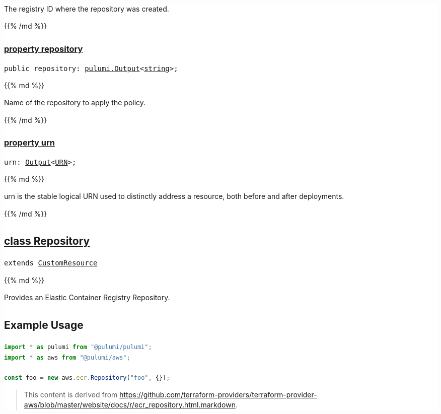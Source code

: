 The registry ID where the repository was created.

{{% /md %}}
</div>
<h3 class="pdoc-member-header" id="LifecyclePolicy-repository">
<a class="pdoc-child-name" href="https://github.com/pulumi/pulumi-aws/blob/89ad9acd855a94d7e817234289421b70c5e0f8d2/sdk/nodejs/ecr/lifecyclePolicy.ts#L47">property <b>repository</b></a>
</h3>
<div class="pdoc-member-contents">
<pre class="highlight"><span class='kd'>public </span>repository: <a href='/docs/reference/pkg/nodejs/pulumi/pulumi/#Output'>pulumi.Output</a>&lt;<span class='kd'><a href='https://developer.mozilla.org/en-US/docs/Web/JavaScript/Reference/Global_Objects/String'>string</a></span>&gt;;</pre>
{{% md %}}

Name of the repository to apply the policy.

{{% /md %}}
</div>
<h3 class="pdoc-member-header" id="LifecyclePolicy-urn">
<a class="pdoc-child-name" href="https://github.com/pulumi/pulumi-aws/blob/89ad9acd855a94d7e817234289421b70c5e0f8d2/sdk/nodejs/node_modules/@pulumi/pulumi/resource.d.ts#L17">property <b>urn</b></a>
</h3>
<div class="pdoc-member-contents">
<pre class="highlight"><span class='kd'></span>urn: <a href='/docs/reference/pkg/nodejs/pulumi/pulumi/#Output'>Output</a>&lt;<a href='/docs/reference/pkg/nodejs/pulumi/pulumi/#URN'>URN</a>&gt;;</pre>
{{% md %}}

urn is the stable logical URN used to distinctly address a resource, both before and after
deployments.

{{% /md %}}
</div>
</div>
<h2 class="pdoc-module-header" id="Repository">
<a class="pdoc-member-name" href="https://github.com/pulumi/pulumi-aws/blob/89ad9acd855a94d7e817234289421b70c5e0f8d2/sdk/nodejs/ecr/repository.ts#L21">class <b>Repository</b></a>
</h2>
<div class="pdoc-module-contents">
<pre class="highlight"><span class='kd'>extends</span> <a href='/docs/reference/pkg/nodejs/pulumi/pulumi/#CustomResource'>CustomResource</a></pre>
{{% md %}}

Provides an Elastic Container Registry Repository.

## Example Usage

```typescript
import * as pulumi from "@pulumi/pulumi";
import * as aws from "@pulumi/aws";

const foo = new aws.ecr.Repository("foo", {});
```

> This content is derived from https://github.com/terraform-providers/terraform-provider-aws/blob/master/website/docs/r/ecr_repository.html.markdown.

